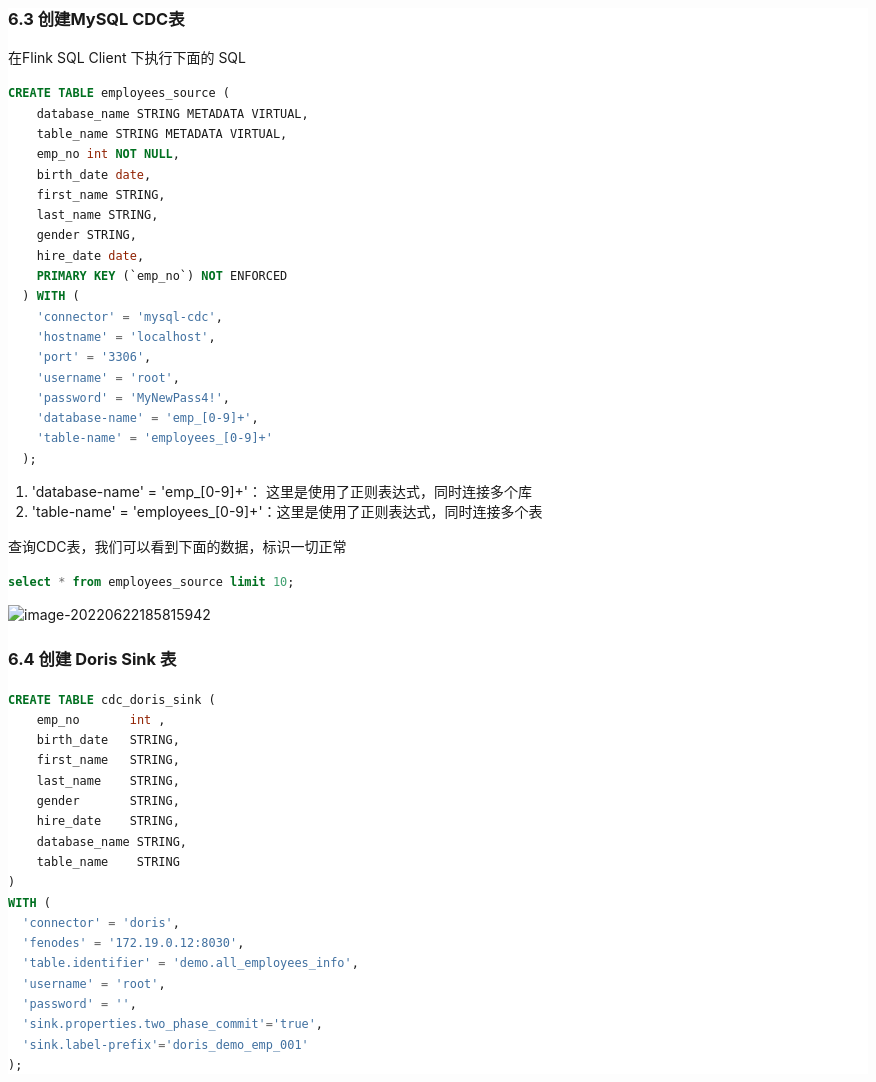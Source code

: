 ### 6.3 创建MySQL CDC表

在Flink SQL Client 下执行下面的 SQL

```sql
CREATE TABLE employees_source (
    database_name STRING METADATA VIRTUAL,
    table_name STRING METADATA VIRTUAL,
    emp_no int NOT NULL,
    birth_date date,
    first_name STRING,
    last_name STRING,
    gender STRING,
    hire_date date,
    PRIMARY KEY (`emp_no`) NOT ENFORCED
  ) WITH (
    'connector' = 'mysql-cdc',
    'hostname' = 'localhost',
    'port' = '3306',
    'username' = 'root',
    'password' = 'MyNewPass4!',
    'database-name' = 'emp_[0-9]+',
    'table-name' = 'employees_[0-9]+'
  );
```

1. 'database-name' = 'emp_[0-9]+'：  这里是使用了正则表达式，同时连接多个库
2.  'table-name' = 'employees_[0-9]+'：这里是使用了正则表达式，同时连接多个表

查询CDC表，我们可以看到下面的数据，标识一切正常

```sql
select * from employees_source limit 10;
```

![image-20220622185815942](/images/blogs/2pc/image-20220622185815942.png)

### 6.4 创建 Doris Sink 表

```sql
CREATE TABLE cdc_doris_sink (
    emp_no       int ,
    birth_date   STRING,
    first_name   STRING,
    last_name    STRING,
    gender       STRING,
    hire_date    STRING,
    database_name STRING,
    table_name    STRING
) 
WITH (
  'connector' = 'doris',
  'fenodes' = '172.19.0.12:8030',
  'table.identifier' = 'demo.all_employees_info',
  'username' = 'root',
  'password' = '',
  'sink.properties.two_phase_commit'='true',
  'sink.label-prefix'='doris_demo_emp_001'
);
```
